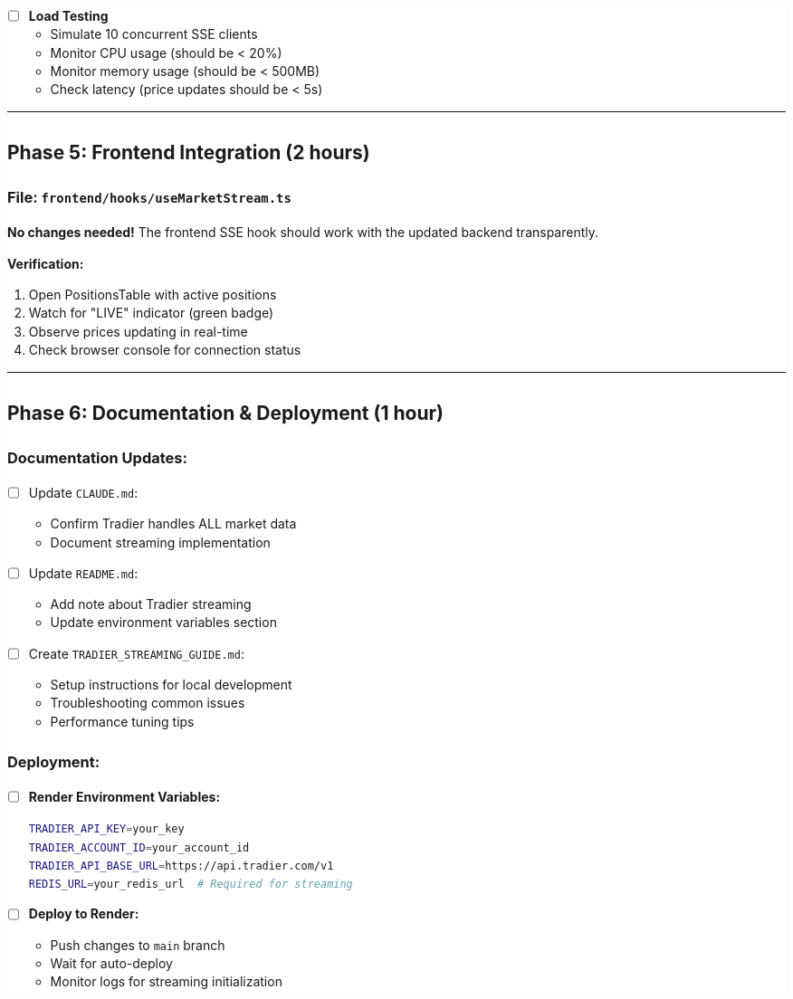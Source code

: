 - [ ] **Load Testing**
  - Simulate 10 concurrent SSE clients
  - Monitor CPU usage (should be < 20%)
  - Monitor memory usage (should be < 500MB)
  - Check latency (price updates should be < 5s)

---

## Phase 5: Frontend Integration (2 hours)

### File: `frontend/hooks/useMarketStream.ts`

**No changes needed!** The frontend SSE hook should work with the updated backend transparently.

**Verification:**
1. Open PositionsTable with active positions
2. Watch for "LIVE" indicator (green badge)
3. Observe prices updating in real-time
4. Check browser console for connection status

---

## Phase 6: Documentation & Deployment (1 hour)

### Documentation Updates:

- [ ] Update `CLAUDE.md`:
  - Confirm Tradier handles ALL market data
  - Document streaming implementation

- [ ] Update `README.md`:
  - Add note about Tradier streaming
  - Update environment variables section

- [ ] Create `TRADIER_STREAMING_GUIDE.md`:
  - Setup instructions for local development
  - Troubleshooting common issues
  - Performance tuning tips

### Deployment:

- [ ] **Render Environment Variables:**
  ```bash
  TRADIER_API_KEY=your_key
  TRADIER_ACCOUNT_ID=your_account_id
  TRADIER_API_BASE_URL=https://api.tradier.com/v1
  REDIS_URL=your_redis_url  # Required for streaming
  ```

- [ ] **Deploy to Render:**
  - Push changes to `main` branch
  - Wait for auto-deploy
  - Monitor logs for streaming initialization

